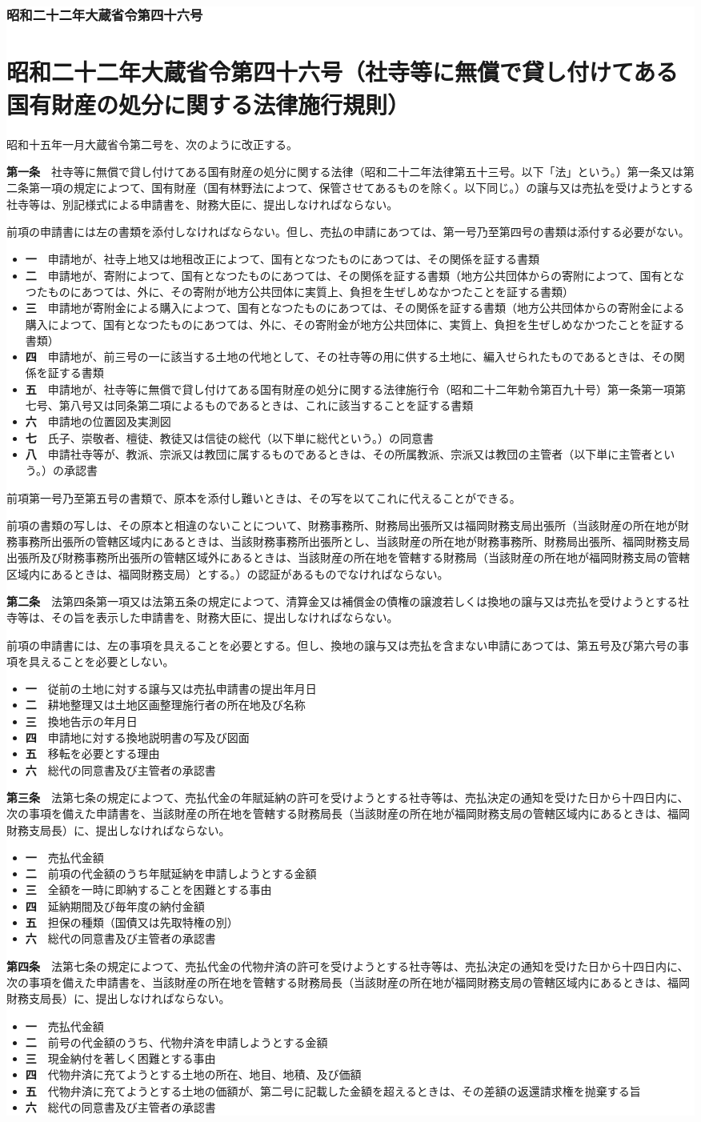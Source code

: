 ### 昭和二十二年大蔵省令第四十六号  
# 昭和二十二年大蔵省令第四十六号（社寺等に無償で貸し付けてある国有財産の処分に関する法律施行規則）  
昭和十五年一月大蔵省令第二号を、次のように改正する。  
  
  
**第一条**　社寺等に無償で貸し付けてある国有財産の処分に関する法律（昭和二十二年法律第五十三号。以下「法」という。）第一条又は第二条第一項の規定によつて、国有財産（国有林野法によつて、保管させてあるものを除く。以下同じ。）の譲与又は売払を受けようとする社寺等は、別記様式による申請書を、財務大臣に、提出しなければならない。  
  
前項の申請書には左の書類を添付しなければならない。但し、売払の申請にあつては、第一号乃至第四号の書類は添付する必要がない。  
* **一**　申請地が、社寺上地又は地租改正によつて、国有となつたものにあつては、その関係を証する書類  
* **二**　申請地が、寄附によつて、国有となつたものにあつては、その関係を証する書類（地方公共団体からの寄附によつて、国有となつたものにあつては、外に、その寄附が地方公共団体に実質上、負担を生ぜしめなかつたことを証する書類）  
* **三**　申請地が寄附金による購入によつて、国有となつたものにあつては、その関係を証する書類（地方公共団体からの寄附金による購入によつて、国有となつたものにあつては、外に、その寄附金が地方公共団体に、実質上、負担を生ぜしめなかつたことを証する書類）  
* **四**　申請地が、前三号の一に該当する土地の代地として、その社寺等の用に供する土地に、編入せられたものであるときは、その関係を証する書類  
* **五**　申請地が、社寺等に無償で貸し付けてある国有財産の処分に関する法律施行令（昭和二十二年勅令第百九十号）第一条第一項第七号、第八号又は同条第二項によるものであるときは、これに該当することを証する書類  
* **六**　申請地の位置図及実測図  
* **七**　氏子、崇敬者、檀徒、教徒又は信徒の総代（以下単に総代という。）の同意書  
* **八**　申請社寺等が、教派、宗派又は教団に属するものであるときは、その所属教派、宗派又は教団の主管者（以下単に主管者という。）の承認書  
  
前項第一号乃至第五号の書類で、原本を添付し難いときは、その写を以てこれに代えることができる。  
  
前項の書類の写しは、その原本と相違のないことについて、財務事務所、財務局出張所又は福岡財務支局出張所（当該財産の所在地が財務事務所出張所の管轄区域内にあるときは、当該財務事務所出張所とし、当該財産の所在地が財務事務所、財務局出張所、福岡財務支局出張所及び財務事務所出張所の管轄区域外にあるときは、当該財産の所在地を管轄する財務局（当該財産の所在地が福岡財務支局の管轄区域内にあるときは、福岡財務支局）とする。）の認証があるものでなければならない。  
  
**第二条**　法第四条第一項又は法第五条の規定によつて、清算金又は補償金の債権の譲渡若しくは換地の譲与又は売払を受けようとする社寺等は、その旨を表示した申請書を、財務大臣に、提出しなければならない。  
  
前項の申請書には、左の事項を具えることを必要とする。但し、換地の譲与又は売払を含まない申請にあつては、第五号及び第六号の事項を具えることを必要としない。  
* **一**　従前の土地に対する譲与又は売払申請書の提出年月日  
* **二**　耕地整理又は土地区画整理施行者の所在地及び名称  
* **三**　換地告示の年月日  
* **四**　申請地に対する換地説明書の写及び図面  
* **五**　移転を必要とする理由  
* **六**　総代の同意書及び主管者の承認書  
  
**第三条**　法第七条の規定によつて、売払代金の年賦延納の許可を受けようとする社寺等は、売払決定の通知を受けた日から十四日内に、次の事項を備えた申請書を、当該財産の所在地を管轄する財務局長（当該財産の所在地が福岡財務支局の管轄区域内にあるときは、福岡財務支局長）に、提出しなければならない。  
* **一**　売払代金額  
* **二**　前項の代金額のうち年賦延納を申請しようとする金額  
* **三**　全額を一時に即納することを困難とする事由  
* **四**　延納期間及び毎年度の納付金額  
* **五**　担保の種類（国債又は先取特権の別）  
* **六**　総代の同意書及び主管者の承認書  
  
**第四条**　法第七条の規定によつて、売払代金の代物弁済の許可を受けようとする社寺等は、売払決定の通知を受けた日から十四日内に、次の事項を備えた申請書を、当該財産の所在地を管轄する財務局長（当該財産の所在地が福岡財務支局の管轄区域内にあるときは、福岡財務支局長）に、提出しなければならない。  
* **一**　売払代金額  
* **二**　前号の代金額のうち、代物弁済を申請しようとする金額  
* **三**　現金納付を著しく困難とする事由  
* **四**　代物弁済に充てようとする土地の所在、地目、地積、及び価額  
* **五**　代物弁済に充てようとする土地の価額が、第二号に記載した金額を超えるときは、その差額の返還請求権を抛棄する旨  
* **六**　総代の同意書及び主管者の承認書  
  